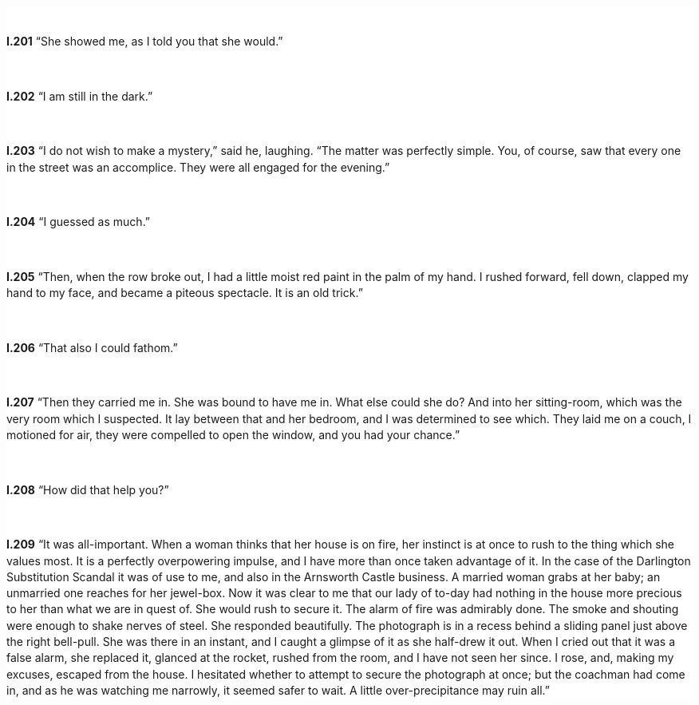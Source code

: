 

&nbsp;

**I.201**	“She showed me, as I told you that she would.”



&nbsp;

**I.202**	“I am still in the dark.”



&nbsp;

**I.203**	“I do not wish to make a mystery,” said he, laughing. “The matter was perfectly simple. You, of course, saw that every one in the street was an accomplice. They were all engaged for the evening.”



&nbsp;

**I.204**	“I guessed as much.”



&nbsp;

**I.205**	“Then, when the row broke out, I had a little moist red paint in the palm of my hand. I rushed forward, fell down, clapped my hand to my face, and became a piteous spectacle. It is an old trick.”



&nbsp;

**I.206**	“That also I could fathom.”



&nbsp;

**I.207**	“Then they carried me in. She was bound to have me in. What else could she do? And into her sitting-room, which was the very room which I suspected. It lay between that and her bedroom, and I was determined to see which. They laid me on a couch, I motioned for air, they were compelled to open the window, and you had your chance.”



&nbsp;

**I.208**	“How did that help you?”



&nbsp;

**I.209**	“It was all-important. When a woman thinks that her house is on fire, her instinct is at once to rush to the thing which she values most. It is a perfectly overpowering impulse, and I have more than once taken advantage of it. In the case of the Darlington Substitution Scandal it was of use to me, and also in the Arnsworth Castle business. A married woman grabs at her baby; an unmarried one reaches for her jewel-box. Now it was clear to me that our lady of to-day had nothing in the house more precious to her than what we are in quest of. She would rush to secure it. The alarm of fire was admirably done. The smoke and shouting were enough to shake nerves of steel. She responded beautifully. The photograph is in a recess behind a sliding panel just above the right bell-pull. She was there in an instant, and I caught a glimpse of it as she half-drew it out. When I cried out that it was a false alarm, she replaced it, glanced at the rocket, rushed from the room, and I have not seen her since. I rose, and, making my excuses, escaped from the house. I hesitated whether to attempt to secure the photograph at once; but the coachman had come in, and as he was watching me narrowly, it seemed safer to wait. A little over-precipitance may ruin all.”
